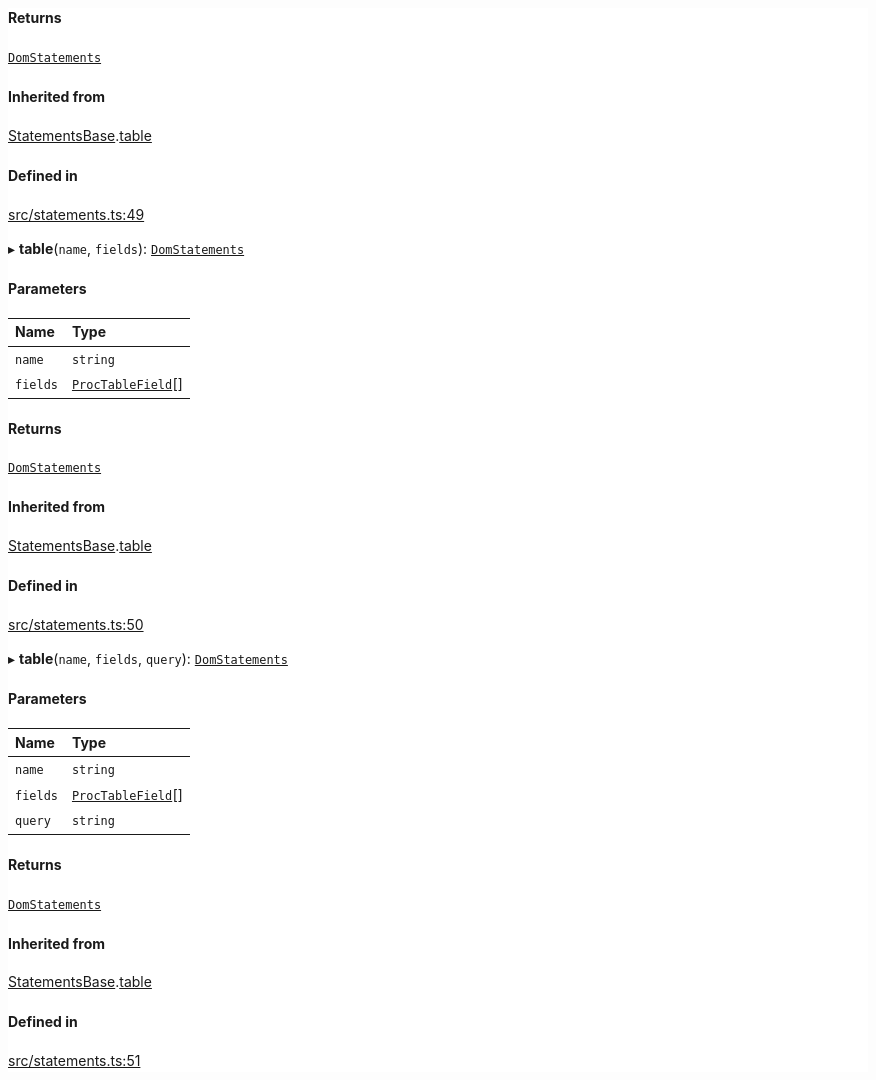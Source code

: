 #### Returns

[`DomStatements`](statements.DomStatements.md)

#### Inherited from

[StatementsBase](statements.StatementsBase.md).[table](statements.StatementsBase.md#table)

#### Defined in

[src/statements.ts:49](https://github.com/yolmio/boost/blob/5cada48/src/statements.ts#L49)

▸ **table**(`name`, `fields`): [`DomStatements`](statements.DomStatements.md)

#### Parameters

| Name | Type |
| :------ | :------ |
| `name` | `string` |
| `fields` | [`ProcTableField`](../interfaces/yom.ProcTableField.md)[] |

#### Returns

[`DomStatements`](statements.DomStatements.md)

#### Inherited from

[StatementsBase](statements.StatementsBase.md).[table](statements.StatementsBase.md#table)

#### Defined in

[src/statements.ts:50](https://github.com/yolmio/boost/blob/5cada48/src/statements.ts#L50)

▸ **table**(`name`, `fields`, `query`): [`DomStatements`](statements.DomStatements.md)

#### Parameters

| Name | Type |
| :------ | :------ |
| `name` | `string` |
| `fields` | [`ProcTableField`](../interfaces/yom.ProcTableField.md)[] |
| `query` | `string` |

#### Returns

[`DomStatements`](statements.DomStatements.md)

#### Inherited from

[StatementsBase](statements.StatementsBase.md).[table](statements.StatementsBase.md#table)

#### Defined in

[src/statements.ts:51](https://github.com/yolmio/boost/blob/5cada48/src/statements.ts#L51)
